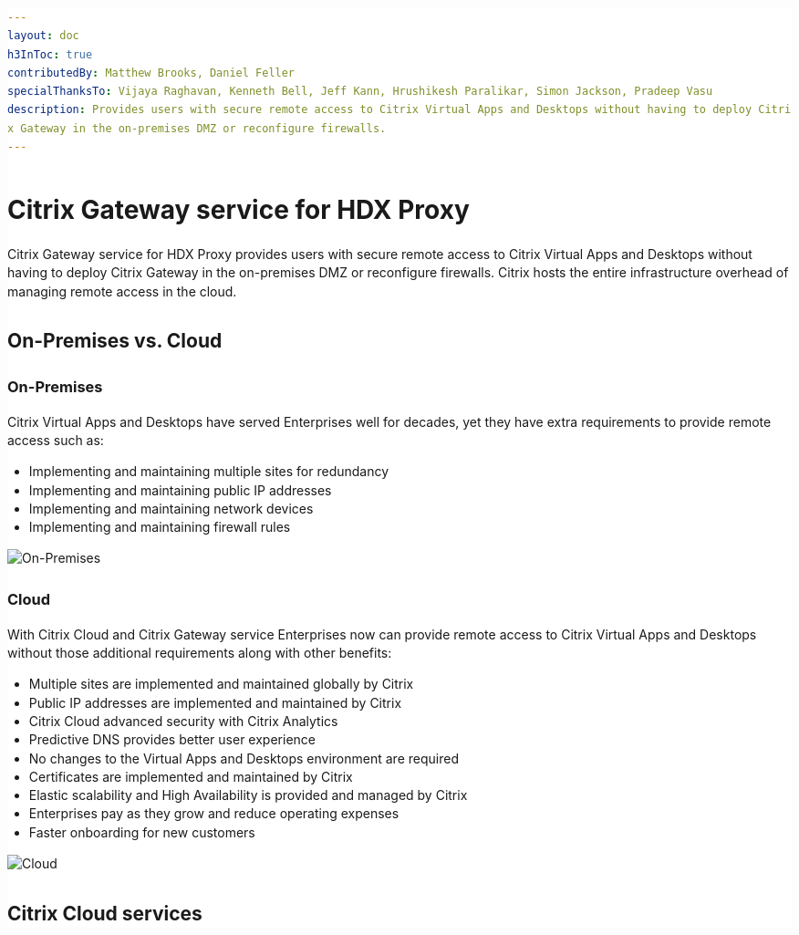 ```yaml
---
layout: doc
h3InToc: true
contributedBy: Matthew Brooks, Daniel Feller
specialThanksTo: Vijaya Raghavan, Kenneth Bell, Jeff Kann, Hrushikesh Paralikar, Simon Jackson, Pradeep Vasu
description: Provides users with secure remote access to Citrix Virtual Apps and Desktops without having to deploy Citrix Gateway in the on-premises DMZ or reconfigure firewalls.
---
```

# Citrix Gateway service for HDX Proxy

Citrix Gateway service for HDX Proxy provides users with secure remote access to Citrix Virtual Apps and Desktops without having to deploy Citrix Gateway in the on-premises DMZ or reconfigure firewalls. Citrix hosts the entire infrastructure overhead of managing remote access in the cloud.

## On-Premises vs. Cloud

### On-Premises

Citrix Virtual Apps and Desktops have served Enterprises well for decades, yet they have extra requirements to provide remote access such as:

*  Implementing and maintaining multiple sites for redundancy
*  Implementing and maintaining public IP addresses
*  Implementing and maintaining network devices
*  Implementing and maintaining firewall rules

![On-Premises](/en-us/tech-zone/learn/media/tech-briefs_gateway-hdxproxy_1.png)

### Cloud

With Citrix Cloud and Citrix Gateway service Enterprises now can provide remote access to Citrix Virtual Apps and Desktops without those additional requirements along with other benefits:

*  Multiple sites are implemented and maintained globally by Citrix
*  Public IP addresses are implemented and maintained by Citrix
*  Citrix Cloud advanced security with Citrix Analytics
*  Predictive DNS provides better user experience
*  No changes to the Virtual Apps and Desktops environment are required
*  Certificates are implemented and maintained by Citrix
*  Elastic scalability and High Availability is provided and managed by Citrix
*  Enterprises pay as they grow and reduce operating expenses
*  Faster onboarding for new customers

![Cloud](/en-us/tech-zone/learn/media/tech-briefs_gateway-hdxproxy_2.png)

## Citrix Cloud services
